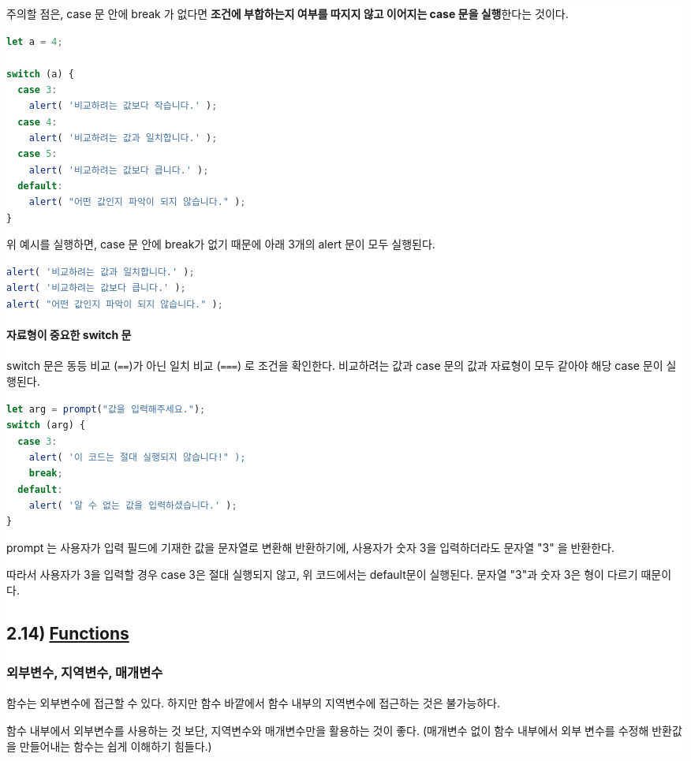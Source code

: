 주의할 점은, case 문 안에 break 가 없다면 **조건에 부합하는지 여부를 따지지 않고 이어지는 case 문을 실행**한다는 것이다.

```js
let a = 4;

switch (a) {
  case 3:
    alert( '비교하려는 값보다 작습니다.' );
  case 4:
    alert( '비교하려는 값과 일치합니다.' );
  case 5:
    alert( '비교하려는 값보다 큽니다.' );
  default:
    alert( "어떤 값인지 파악이 되지 않습니다." );
}
```

위 예시를 실행하면, case 문 안에 break가 없기 때문에 아래 3개의 alert 문이 모두 실행된다.

```js
alert( '비교하려는 값과 일치합니다.' );
alert( '비교하려는 값보다 큽니다.' );
alert( "어떤 값인지 파악이 되지 않습니다." );
```

#### 자료형이 중요한 switch 문

switch 문은 동등 비교 (`==`)가 아닌 일치 비교 (`===`) 로 조건을 확인한다. 비교하려는 값과 case 문의 값과 자료형이 모두 같아야 해당 case 문이 실행된다.

```js
let arg = prompt("값을 입력해주세요.");
switch (arg) {
  case 3:
    alert( '이 코드는 절대 실행되지 않습니다!" );
    break;
  default:
    alert( '알 수 없는 값을 입력하셨습니다.' );
}
```

prompt 는 사용자가 입력 필드에 기재한 값을 문자열로 변환해 반환하기에, 사용자가 숫자 3을 입력하더라도 문자열 "3" 을 반환한다.

따라서 사용자가 3을 입력할 경우 case 3은 절대 실행되지 않고, 위 코드에서는 default문이 실행된다.  문자열 "3"과 숫자 3은 형이 다르기 때문이다.



## 2.14) [Functions](https://javascript.info/function-basics)

### 외부변수, 지역변수, 매개변수

함수는 외부변수에 접근할 수 있다. 하지만 함수 바깥에서 함수 내부의 지역변수에 접근하는 것은 불가능하다.

함수 내부에서 외부변수를 사용하는 것 보단, 지역변수와 매개변수만을 활용하는 것이 좋다. (매개변수 없이 함수 내부에서 외부 변수를 수정해 반환값을 만들어내는 함수는 쉽게 이해하기 힘들다.)
